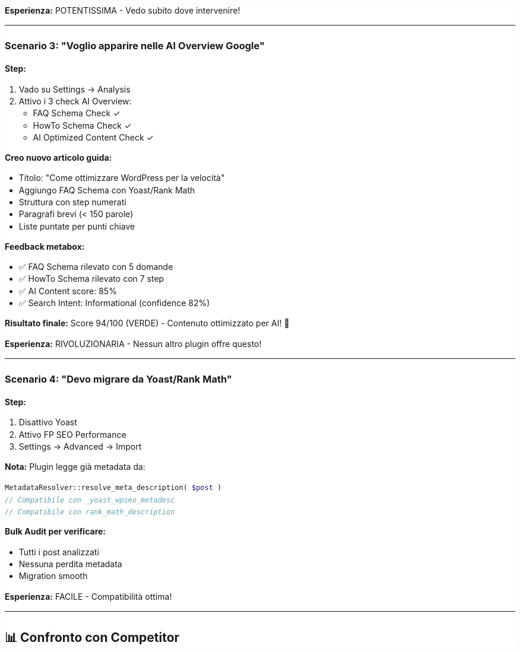 **Esperienza:** POTENTISSIMA - Vedo subito dove intervenire!

---

### Scenario 3: "Voglio apparire nelle AI Overview Google"

**Step:**
1. Vado su Settings → Analysis
2. Attivo i 3 check AI Overview:
   - FAQ Schema Check ✓
   - HowTo Schema Check ✓
   - AI Optimized Content Check ✓

**Creo nuovo articolo guida:**
- Titolo: "Come ottimizzare WordPress per la velocità"
- Aggiungo FAQ Schema con Yoast/Rank Math
- Struttura con step numerati
- Paragrafi brevi (< 150 parole)
- Liste puntate per punti chiave

**Feedback metabox:**
- ✅ FAQ Schema rilevato con 5 domande
- ✅ HowTo Schema rilevato con 7 step
- ✅ AI Content score: 85%
- ✅ Search Intent: Informational (confidence 82%)

**Risultato finale:** Score 94/100 (VERDE) - Contenuto ottimizzato per AI! 🚀

**Esperienza:** RIVOLUZIONARIA - Nessun altro plugin offre questo!

---

### Scenario 4: "Devo migrare da Yoast/Rank Math"

**Step:**
1. Disattivo Yoast
2. Attivo FP SEO Performance
3. Settings → Advanced → Import

**Nota:** Plugin legge già metadata da:
```php
MetadataResolver::resolve_meta_description( $post )
// Compatibile con _yoast_wpseo_metadesc
// Compatibile con rank_math_description
```

**Bulk Audit per verificare:**
- Tutti i post analizzati
- Nessuna perdita metadata
- Migration smooth

**Esperienza:** FACILE - Compatibilità ottima!

---

## 📊 Confronto con Competitor
